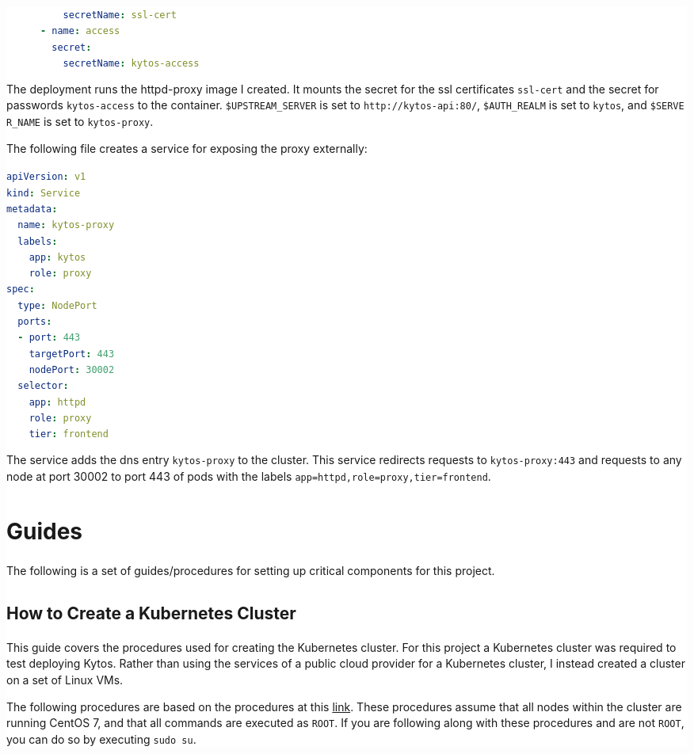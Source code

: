 ```yml
          secretName: ssl-cert
      - name: access
        secret:
          secretName: kytos-access
```

The deployment runs the httpd-proxy image I created.
It mounts the secret for the ssl certificates `ssl-cert` and the secret for
passwords `kytos-access` to the container.
`$UPSTREAM_SERVER` is set to `http://kytos-api:80/`,
`$AUTH_REALM` is set to `kytos`,
and `$SERVER_NAME` is set to `kytos-proxy`.

The following file creates a service for exposing the proxy externally:

```yml
apiVersion: v1
kind: Service
metadata:
  name: kytos-proxy
  labels:
    app: kytos
    role: proxy
spec:
  type: NodePort
  ports:
  - port: 443
    targetPort: 443
    nodePort: 30002
  selector:
    app: httpd
    role: proxy
    tier: frontend
```

The service adds the dns entry `kytos-proxy` to the cluster.
This service redirects requests to `kytos-proxy:443`
and requests to any node at port 30002
to port 443 of pods with the labels `app=httpd,role=proxy,tier=frontend`.

# Guides

The following is a set of guides/procedures for setting up critical components for this project.

## How to Create a Kubernetes Cluster

This guide covers the procedures used for creating the Kubernetes cluster.
For this project a Kubernetes cluster was required to test deploying Kytos.
Rather than using the services of a public cloud provider for a Kubernetes cluster, I instead created a cluster on a set of Linux VMs.

The following procedures are based on the procedures at this [link][Original Cluster Procedures].
These procedures assume that all nodes within the cluster are running CentOS 7,
and that all commands are executed as `ROOT`.
If you are following along with these procedures and are not `ROOT`,
you can do so by executing `sudo su`.


[Original Cluster Procedures]: https://github.com/justmeandopensource/kubernetes/blob/master/docs/install-cluster-centos-7.md "Install Kubernetes Cluster using kubeadm"
[Kubernetes Documentation]: https://kubernetes.io/docs/home/
[Docker Documentation]: https://docs.docker.com/
[Project Git]: https://github.com/Ktmi/NSF-Milestone3